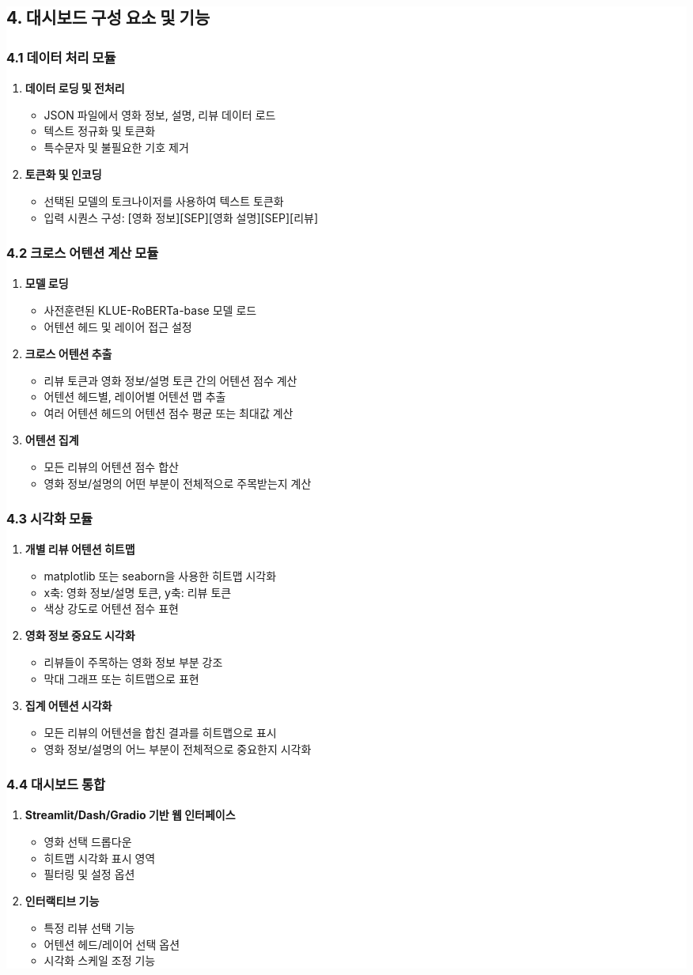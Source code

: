## 4. 대시보드 구성 요소 및 기능

### 4.1 데이터 처리 모듈

1. **데이터 로딩 및 전처리**
   - JSON 파일에서 영화 정보, 설명, 리뷰 데이터 로드
   - 텍스트 정규화 및 토큰화
   - 특수문자 및 불필요한 기호 제거

2. **토큰화 및 인코딩**
   - 선택된 모델의 토크나이저를 사용하여 텍스트 토큰화
   - 입력 시퀀스 구성: [영화 정보][SEP][영화 설명][SEP][리뷰]

### 4.2 크로스 어텐션 계산 모듈

1. **모델 로딩**
   - 사전훈련된 KLUE-RoBERTa-base 모델 로드
   - 어텐션 헤드 및 레이어 접근 설정

2. **크로스 어텐션 추출**
   - 리뷰 토큰과 영화 정보/설명 토큰 간의 어텐션 점수 계산
   - 어텐션 헤드별, 레이어별 어텐션 맵 추출
   - 여러 어텐션 헤드의 어텐션 점수 평균 또는 최대값 계산

3. **어텐션 집계**
   - 모든 리뷰의 어텐션 점수 합산
   - 영화 정보/설명의 어떤 부분이 전체적으로 주목받는지 계산

### 4.3 시각화 모듈

1. **개별 리뷰 어텐션 히트맵**
   - matplotlib 또는 seaborn을 사용한 히트맵 시각화
   - x축: 영화 정보/설명 토큰, y축: 리뷰 토큰
   - 색상 강도로 어텐션 점수 표현

2. **영화 정보 중요도 시각화**
   - 리뷰들이 주목하는 영화 정보 부분 강조
   - 막대 그래프 또는 히트맵으로 표현

3. **집계 어텐션 시각화**
   - 모든 리뷰의 어텐션을 합친 결과를 히트맵으로 표시
   - 영화 정보/설명의 어느 부분이 전체적으로 중요한지 시각화

### 4.4 대시보드 통합

1. **Streamlit/Dash/Gradio 기반 웹 인터페이스**
   - 영화 선택 드롭다운
   - 히트맵 시각화 표시 영역
   - 필터링 및 설정 옵션

2. **인터랙티브 기능**
   - 특정 리뷰 선택 기능
   - 어텐션 헤드/레이어 선택 옵션
   - 시각화 스케일 조정 기능
